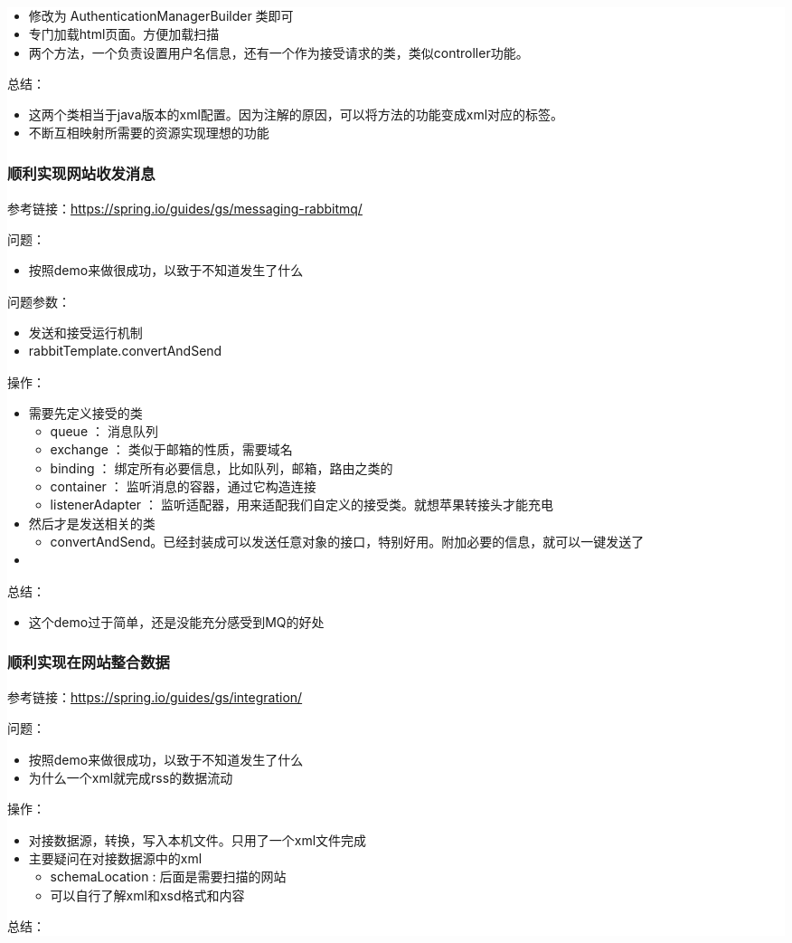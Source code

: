 - 修改为 AuthenticationManagerBuilder 类即可
- 专门加载html页面。方便加载扫描
- 两个方法，一个负责设置用户名信息，还有一个作为接受请求的类，类似controller功能。

总结：

- 这两个类相当于java版本的xml配置。因为注解的原因，可以将方法的功能变成xml对应的标签。
- 不断互相映射所需要的资源实现理想的功能



### 顺利实现网站收发消息

参考链接：https://spring.io/guides/gs/messaging-rabbitmq/

问题：

- 按照demo来做很成功，以致于不知道发生了什么

问题参数：

- 发送和接受运行机制
- rabbitTemplate.convertAndSend

操作：

- 需要先定义接受的类
  - queue ： 消息队列
  - exchange ： 类似于邮箱的性质，需要域名
  - binding ： 绑定所有必要信息，比如队列，邮箱，路由之类的
  - container ： 监听消息的容器，通过它构造连接
  - listenerAdapter ： 监听适配器，用来适配我们自定义的接受类。就想苹果转接头才能充电
- 然后才是发送相关的类
  - convertAndSend。已经封装成可以发送任意对象的接口，特别好用。附加必要的信息，就可以一键发送了
- 

总结：

- 这个demo过于简单，还是没能充分感受到MQ的好处



### 顺利实现在网站整合数据

参考链接：https://spring.io/guides/gs/integration/

问题：

- 按照demo来做很成功，以致于不知道发生了什么
- 为什么一个xml就完成rss的数据流动

操作：

- 对接数据源，转换，写入本机文件。只用了一个xml文件完成
- 主要疑问在对接数据源中的xml
  - schemaLocation : 后面是需要扫描的网站  
  - 可以自行了解xml和xsd格式和内容



总结：
